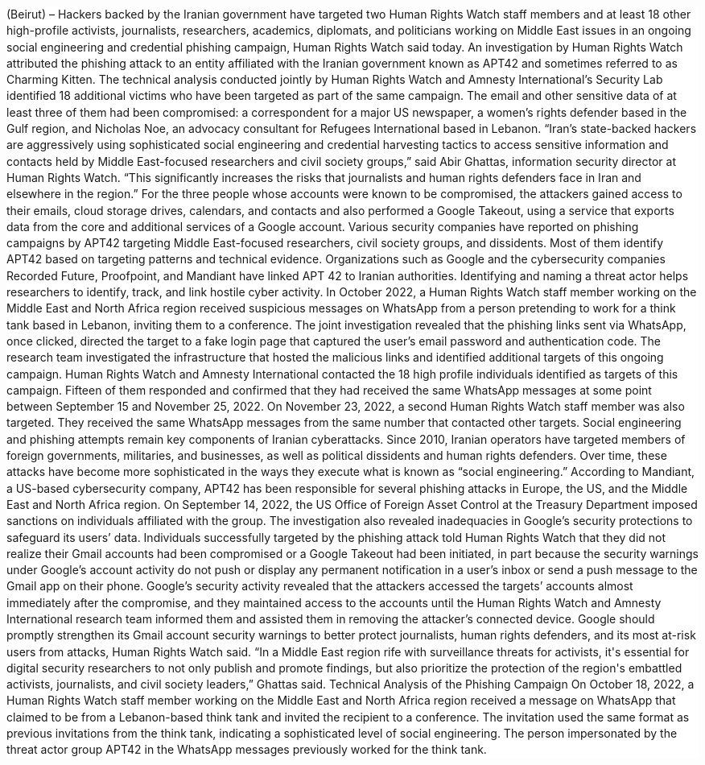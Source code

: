 (Beirut) – Hackers backed by the Iranian government have targeted two Human Rights Watch staff members and at least 18 other high-profile activists, journalists, researchers, academics, diplomats, and politicians working on Middle East issues in an ongoing social engineering and credential phishing campaign, Human Rights Watch said today.
An investigation by Human Rights Watch attributed the phishing attack to an entity affiliated with the Iranian government known as APT42 and sometimes referred to as Charming Kitten. The technical analysis conducted jointly by Human Rights Watch and Amnesty International’s Security Lab identified 18 additional victims who have been targeted as part of the same campaign. The email and other sensitive data of at least three of them had been compromised: a correspondent for a major US newspaper, a women’s rights defender based in the Gulf region, and Nicholas Noe, an advocacy consultant for Refugees International based in Lebanon.
“Iran’s state-backed hackers are aggressively using sophisticated social engineering and credential harvesting tactics to access sensitive information and contacts held by Middle East-focused researchers and civil society groups,” said Abir Ghattas, information security director at Human Rights Watch. “This significantly increases the risks that journalists and human rights defenders face in Iran and elsewhere in the region.”
For the three people whose accounts were known to be compromised, the attackers gained access to their emails, cloud storage drives, calendars, and contacts and also performed a Google Takeout, using a service that exports data from the core and additional services of a Google account.
Various security companies have reported on phishing campaigns by APT42 targeting Middle East-focused researchers, civil society groups, and dissidents. Most of them identify APT42 based on targeting patterns and technical evidence. Organizations such as Google and the cybersecurity companies Recorded Future, Proofpoint, and Mandiant have linked APT 42 to Iranian authorities. Identifying and naming a threat actor helps researchers to identify, track, and link hostile cyber activity.
In October 2022, a Human Rights Watch staff member working on the Middle East and North Africa region received suspicious messages on WhatsApp from a person pretending to work for a think tank based in Lebanon, inviting them to a conference. The joint investigation revealed that the phishing links sent via WhatsApp, once clicked, directed the target to a fake login page that captured the user’s email password and authentication code. The research team investigated the infrastructure that hosted the malicious links and identified additional targets of this ongoing campaign.
Human Rights Watch and Amnesty International contacted the 18 high profile individuals identified as targets of this campaign. Fifteen of them responded and confirmed that they had received the same WhatsApp messages at some point between September 15 and November 25, 2022.
On November 23, 2022, a second Human Rights Watch staff member was also targeted. They received the same WhatsApp messages from the same number that contacted other targets.
Social engineering and phishing attempts remain key components of Iranian cyberattacks. Since 2010, Iranian operators have targeted members of foreign governments, militaries, and businesses, as well as political dissidents and human rights defenders. Over time, these attacks have become more sophisticated in the ways they execute what is known as “social engineering.”
According to Mandiant, a US-based cybersecurity company, APT42 has been responsible for several phishing attacks in Europe, the US, and the Middle East and North Africa region. On September 14, 2022, the US Office of Foreign Asset Control at the Treasury Department imposed sanctions on individuals affiliated with the group.
The investigation also revealed inadequacies in Google’s security protections to safeguard its users’ data. Individuals successfully targeted by the phishing attack told Human Rights Watch that they did not realize their Gmail accounts had been compromised or a Google Takeout had been initiated, in part because the security warnings under Google’s account activity do not push or display any permanent notification in a user’s inbox or send a push message to the Gmail app on their phone.
Google’s security activity revealed that the attackers accessed the targets’ accounts almost immediately after the compromise, and they maintained access to the accounts until the Human Rights Watch and Amnesty International research team informed them and assisted them in removing the attacker’s connected device.
Google should promptly strengthen its Gmail account security warnings to better protect journalists, human rights defenders, and its most at-risk users from attacks, Human Rights Watch said.
“In a Middle East region rife with surveillance threats for activists, it's essential for digital security researchers to not only publish and promote findings, but also prioritize the protection of the region's embattled activists, journalists, and civil society leaders,” Ghattas said.
Technical Analysis of the Phishing Campaign
On October 18, 2022, a Human Rights Watch staff member working on the Middle East and North Africa region received a message on WhatsApp that claimed to be from a Lebanon-based think tank and invited the recipient to a conference. The invitation used the same format as previous invitations from the think tank, indicating a sophisticated level of social engineering. The person impersonated by the threat actor group APT42 in the WhatsApp messages previously worked for the think tank.